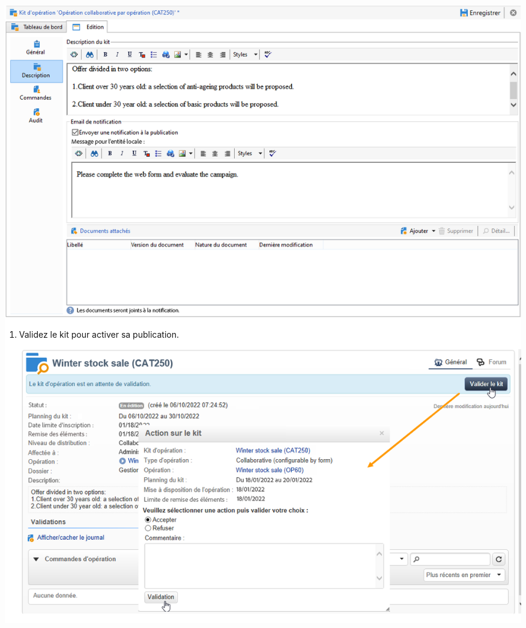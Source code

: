    ![](assets/mkg_dist_use_case_form_5.png)

1. Validez le kit pour activer sa publication.

   ![](assets/mkg_dist_use_case_form_6.png)
